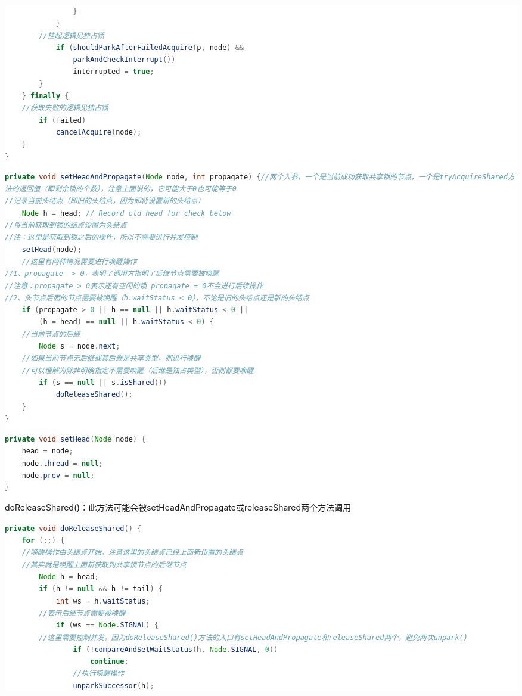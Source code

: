 ```java
                }
            }
	    //挂起逻辑见独占锁
            if (shouldParkAfterFailedAcquire(p, node) &&
                parkAndCheckInterrupt())
                interrupted = true;
        }
    } finally {
	//获取失败的逻辑见独占锁
        if (failed)
            cancelAcquire(node);
    }
}
```



```java
private void setHeadAndPropagate(Node node, int propagate) {//两个入参，一个是当前成功获取共享锁的节点，一个是tryAcquireShared方法的返回值（即剩余锁的个数），注意上面说的，它可能大于0也可能等于0
//记录当前头结点（即旧的头结点，因为即将设置新的头结点）
    Node h = head; // Record old head for check below
//将当前获取到锁的结点设置为头结点
//注：这里是获取到锁之后的操作，所以不需要进行并发控制
    setHead(node);
    //这里有两种情况需要进行唤醒操作
//1、propagate  > 0，表明了调用方指明了后继节点需要被唤醒 
//注意：propagate > 0表示还有空闲的锁 propagate = 0不会进行后续操作
//2、头节点后面的节点需要被唤醒（h.waitStatus < 0），不论是旧的头结点还是新的头结点
    if (propagate > 0 || h == null || h.waitStatus < 0 ||
        (h = head) == null || h.waitStatus < 0) {
	//当前节点的后继
        Node s = node.next;
	//如果当前节点无后继或其后继是共享类型，则进行唤醒
	//可以理解为除非明确指定不需要唤醒（后继是独占类型），否则都要唤醒
        if (s == null || s.isShared())
            doReleaseShared();
    }
}
```

```java
private void setHead(Node node) {
    head = node;
    node.thread = null;
    node.prev = null;
}
```



doReleaseShared()：此方法可能会被setHeadAndPropagate或releaseShared两个方法调用

```java
private void doReleaseShared() {
    for (;;) {
	//唤醒操作由头结点开始，注意这里的头结点已经上面新设置的头结点
	//其实就是唤醒上面新获取到共享锁节点的后继节点 
        Node h = head;
        if (h != null && h != tail) {
            int ws = h.waitStatus;
	    //表示后继节点需要被唤醒
            if (ws == Node.SIGNAL) {
		//这里需要控制并发，因为doReleaseShared()方法的入口有setHeadAndPropagate和releaseShared两个，避免两次unpark()
                if (!compareAndSetWaitStatus(h, Node.SIGNAL, 0))
                    continue; 
                //执行唤醒操作
                unparkSuccessor(h);
```